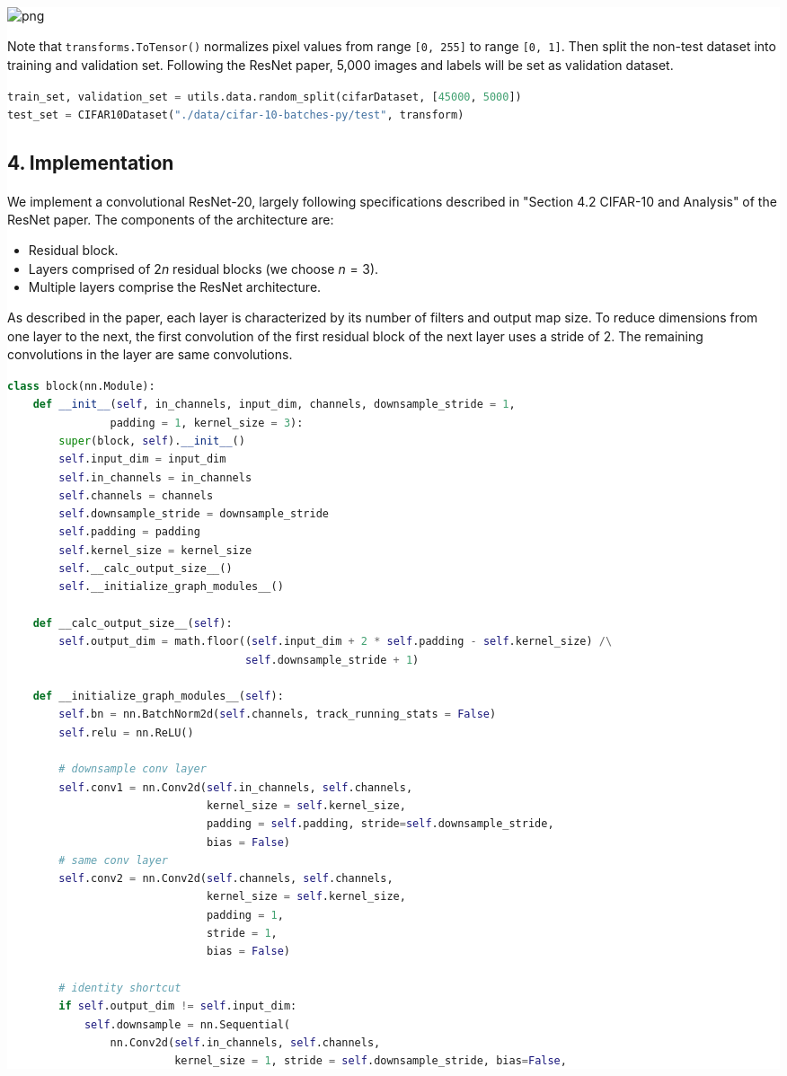 ![png]({{site.baseurl}}/assets/img/ResNet_files/ResNet_9_0.png)


Note that `transforms.ToTensor()` normalizes pixel values from range `[0, 255]` to range `[0, 1]`. Then split the non-test dataset into training and validation set. Following the ResNet paper, 5,000 images and labels will be set as validation dataset.


```python
train_set, validation_set = utils.data.random_split(cifarDataset, [45000, 5000])
test_set = CIFAR10Dataset("./data/cifar-10-batches-py/test", transform)
```

## 4. Implementation

We implement a convolutional ResNet-20, largely following specifications described in "Section 4.2 CIFAR-10 and Analysis" of the ResNet paper. The components of the architecture are:

+ Residual block.
+ Layers comprised of $2n$ residual blocks (we choose $n = 3$).
+ Multiple layers comprise the ResNet architecture.

As described in the paper, each layer is characterized by its number of filters and output map size. To reduce dimensions from one layer to the next, the first convolution of the first residual block of the next layer uses a stride of 2. The remaining convolutions in the layer are same convolutions. 


```python
class block(nn.Module):
    def __init__(self, in_channels, input_dim, channels, downsample_stride = 1,
                padding = 1, kernel_size = 3):
        super(block, self).__init__()
        self.input_dim = input_dim
        self.in_channels = in_channels
        self.channels = channels
        self.downsample_stride = downsample_stride
        self.padding = padding
        self.kernel_size = kernel_size
        self.__calc_output_size__()
        self.__initialize_graph_modules__()
        
    def __calc_output_size__(self):
        self.output_dim = math.floor((self.input_dim + 2 * self.padding - self.kernel_size) /\
                                     self.downsample_stride + 1)
        
    def __initialize_graph_modules__(self):
        self.bn = nn.BatchNorm2d(self.channels, track_running_stats = False)
        self.relu = nn.ReLU()
        
        # downsample conv layer
        self.conv1 = nn.Conv2d(self.in_channels, self.channels, 
                               kernel_size = self.kernel_size, 
                               padding = self.padding, stride=self.downsample_stride,
                               bias = False)
        # same conv layer
        self.conv2 = nn.Conv2d(self.channels, self.channels, 
                               kernel_size = self.kernel_size,
                               padding = 1,
                               stride = 1,
                               bias = False)
        
        # identity shortcut
        if self.output_dim != self.input_dim:
            self.downsample = nn.Sequential(
                nn.Conv2d(self.in_channels, self.channels,
                          kernel_size = 1, stride = self.downsample_stride, bias=False,
```